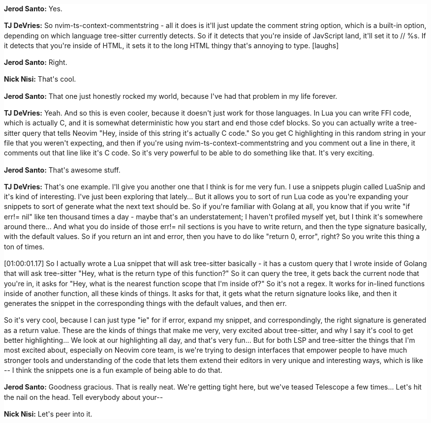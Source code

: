 **Jerod Santo:** Yes.

**TJ DeVries:** So nvim-ts-context-commentstring - all it does is it'll just update the comment string option, which is a built-in option, depending on which language tree-sitter currently detects. So if it detects that you're inside of JavScript land, it'll set it to // %s. If it detects that you're inside of HTML, it sets it to the long HTML thingy that's annoying to type. \[laughs\]

**Jerod Santo:** Right.

**Nick Nisi:** That's cool.

**Jerod Santo:** That one just honestly rocked my world, because I've had that problem in my life forever.

**TJ DeVries:** Yeah. And so this is even cooler, because it doesn't just work for those languages. In Lua you can write FFI code, which is actually C, and it is somewhat deterministic how you start and end those cdef blocks. So you can actually write a tree-sitter query that tells Neovim "Hey, inside of this string it's actually C code." So you get C highlighting in this random string in your file that you weren't expecting, and then if you're using nvim-ts-context-commentstring and you comment out a line in there, it comments out that line like it's C code. So it's very powerful to be able to do something like that. It's very exciting.

**Jerod Santo:** That's awesome stuff.

**TJ DeVries:** That's one example. I'll give you another one that I think is for me very fun. I use a snippets plugin called LuaSnip and it's kind of interesting. I've just been exploring that lately... But it allows you to sort of run Lua code as you're expanding your snippets to sort of generate what the next text should be. So if you're familiar with Golang at all, you know that if you write "if err!= nil" like ten thousand times a day - maybe that's an understatement; I haven't profiled myself yet, but I think it's somewhere around there... And what you do inside of those err!= nil sections is you have to write return, and then the type signature basically, with the default values. So if you return an int and error, then you have to do like "return 0, error", right? So you write this thing a ton of times.

\[01:00:01.17\] So I actually wrote a Lua snippet that will ask tree-sitter basically - it has a custom query that I wrote inside of Golang that will ask tree-sitter "Hey, what is the return type of this function?" So it can query the tree, it gets back the current node that you're in, it asks for "Hey, what is the nearest function scope that I'm inside of?" So it's not a regex. It works for in-lined functions inside of another function, all these kinds of things. It asks for that, it gets what the return signature looks like, and then it generates the snippet in the corresponding things with the default values, and then err.

So it's very cool, because I can just type "ie" for if error, expand my snippet, and correspondingly, the right signature is generated as a return value. These are the kinds of things that make me very, very excited about tree-sitter, and why I say it's cool to get better highlighting... We look at our highlighting all day, and that's very fun... But for both LSP and tree-sitter the things that I'm most excited about, especially on Neovim core team, is we're trying to design interfaces that empower people to have much stronger tools and understanding of the code that lets them extend their editors in very unique and interesting ways, which is like -- I think the snippets one is a fun example of being able to do that.

**Jerod Santo:** Goodness gracious. That is really neat. We're getting tight here, but we've teased Telescope a few times... Let's hit the nail on the head. Tell everybody about your--

**Nick Nisi:** Let's peer into it.
